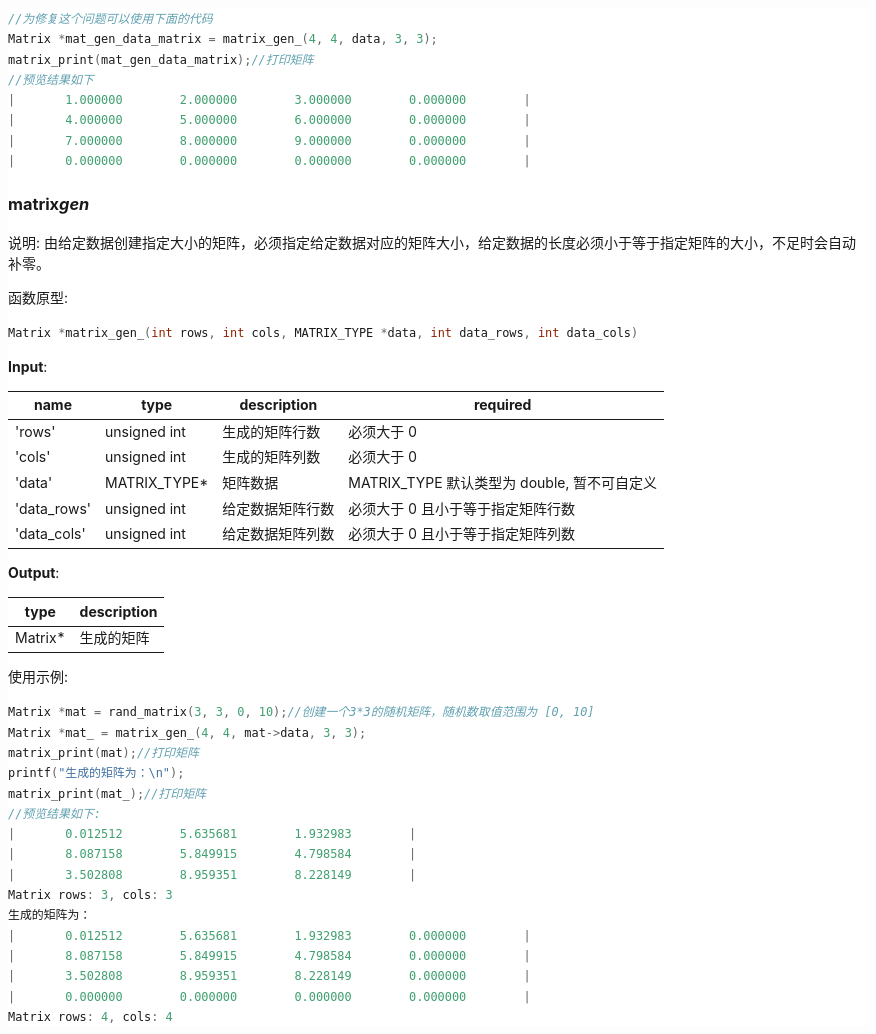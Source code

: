 ```C
//为修复这个问题可以使用下面的代码
Matrix *mat_gen_data_matrix = matrix_gen_(4, 4, data, 3, 3);
matrix_print(mat_gen_data_matrix);//打印矩阵
//预览结果如下
|       1.000000        2.000000        3.000000        0.000000        |
|       4.000000        5.000000        6.000000        0.000000        |
|       7.000000        8.000000        9.000000        0.000000        |
|       0.000000        0.000000        0.000000        0.000000        |
```

### **matrix*gen***

说明: 由给定数据创建指定大小的矩阵，必须指定给定数据对应的矩阵大小，给定数据的长度必须小于等于指定矩阵的大小，不足时会自动补零。

函数原型:

```C
Matrix *matrix_gen_(int rows, int cols, MATRIX_TYPE *data, int data_rows, int data_cols)
```

**Input**:

| name        | type          | description      | required                                    |
| ----------- | ------------- | ---------------- | ------------------------------------------- |
| 'rows'      | unsigned int  | 生成的矩阵行数   | 必须大于 0                                  |
| 'cols'      | unsigned int  | 生成的矩阵列数   | 必须大于 0                                  |
| 'data'      | MATRIX_TYPE\* | 矩阵数据         | MATRIX_TYPE 默认类型为 double, 暂不可自定义 |
| 'data_rows' | unsigned int  | 给定数据矩阵行数 | 必须大于 0 且小于等于指定矩阵行数           |
| 'data_cols' | unsigned int  | 给定数据矩阵列数 | 必须大于 0 且小于等于指定矩阵列数           |

**Output**:

| type     | description |
| -------- | ----------- |
| Matrix\* | 生成的矩阵  |

使用示例:

```C
Matrix *mat = rand_matrix(3, 3, 0, 10);//创建一个3*3的随机矩阵，随机数取值范围为 [0, 10]
Matrix *mat_ = matrix_gen_(4, 4, mat->data, 3, 3);
matrix_print(mat);//打印矩阵
printf("生成的矩阵为：\n");
matrix_print(mat_);//打印矩阵
//预览结果如下:
|       0.012512        5.635681        1.932983        |
|       8.087158        5.849915        4.798584        |
|       3.502808        8.959351        8.228149        |
Matrix rows: 3, cols: 3
生成的矩阵为：
|       0.012512        5.635681        1.932983        0.000000        |
|       8.087158        5.849915        4.798584        0.000000        |
|       3.502808        8.959351        8.228149        0.000000        |
|       0.000000        0.000000        0.000000        0.000000        |
Matrix rows: 4, cols: 4
```
